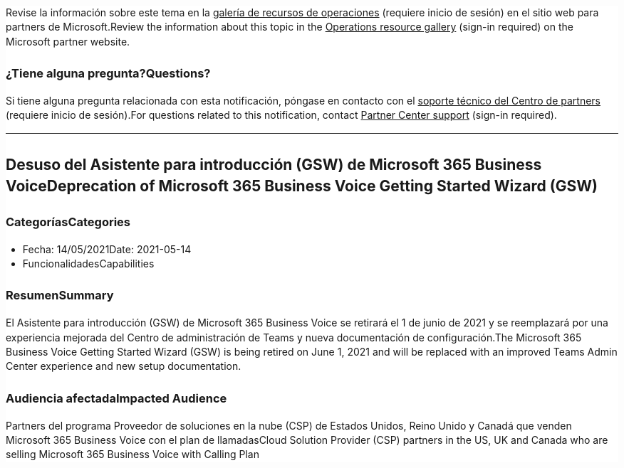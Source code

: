 <span data-ttu-id="6aabc-238">Revise la información sobre este tema en la [galería de recursos de operaciones](https://partner.microsoft.com/resources/collection/eu-efta-changes-collection#/) (requiere inicio de sesión) en el sitio web para partners de Microsoft.</span><span class="sxs-lookup"><span data-stu-id="6aabc-238">Review the information about this topic in the [Operations resource gallery](https://partner.microsoft.com/resources/collection/eu-efta-changes-collection#/) (sign-in required) on the Microsoft partner website.</span></span>

### <a name="questions"></a><span data-ttu-id="6aabc-239">¿Tiene alguna pregunta?</span><span class="sxs-lookup"><span data-stu-id="6aabc-239">Questions?</span></span>

<span data-ttu-id="6aabc-240">Si tiene alguna pregunta relacionada con esta notificación, póngase en contacto con el [soporte técnico del Centro de partners](https://partner.microsoft.com/dashboard/support/referrals/servicerequests?category=referrals) (requiere inicio de sesión).</span><span class="sxs-lookup"><span data-stu-id="6aabc-240">For questions related to this notification, contact [Partner Center support](https://partner.microsoft.com/dashboard/support/referrals/servicerequests?category=referrals) (sign-in required).</span></span>

________________
## <a name="deprecation-of-microsoft-365-business-voice-getting-started-wizard-gsw"></a><a name="12"></a><span data-ttu-id="6aabc-241">Desuso del Asistente para introducción (GSW) de Microsoft 365 Business Voice</span><span class="sxs-lookup"><span data-stu-id="6aabc-241">Deprecation of Microsoft 365 Business Voice Getting Started Wizard (GSW)</span></span>

### <a name="categories"></a><span data-ttu-id="6aabc-242">Categorías</span><span class="sxs-lookup"><span data-stu-id="6aabc-242">Categories</span></span>

- <span data-ttu-id="6aabc-243">Fecha: 14/05/2021</span><span class="sxs-lookup"><span data-stu-id="6aabc-243">Date: 2021-05-14</span></span>
- <span data-ttu-id="6aabc-244">Funcionalidades</span><span class="sxs-lookup"><span data-stu-id="6aabc-244">Capabilities</span></span>

### <a name="summary"></a><span data-ttu-id="6aabc-245">Resumen</span><span class="sxs-lookup"><span data-stu-id="6aabc-245">Summary</span></span>

<span data-ttu-id="6aabc-246">El Asistente para introducción (GSW) de Microsoft 365 Business Voice se retirará el 1 de junio de 2021 y se reemplazará por una experiencia mejorada del Centro de administración de Teams y nueva documentación de configuración.</span><span class="sxs-lookup"><span data-stu-id="6aabc-246">The Microsoft 365 Business Voice Getting Started Wizard (GSW) is being retired on June 1, 2021 and will be replaced with an improved Teams Admin Center experience and new setup documentation.</span></span>

### <a name="impacted-audience"></a><span data-ttu-id="6aabc-247">Audiencia afectada</span><span class="sxs-lookup"><span data-stu-id="6aabc-247">Impacted Audience</span></span>

<span data-ttu-id="6aabc-248">Partners del programa Proveedor de soluciones en la nube (CSP) de Estados Unidos, Reino Unido y Canadá que venden Microsoft 365 Business Voice con el plan de llamadas</span><span class="sxs-lookup"><span data-stu-id="6aabc-248">Cloud Solution Provider (CSP) partners in the US, UK and Canada who are selling Microsoft 365 Business Voice with Calling Plan</span></span>
